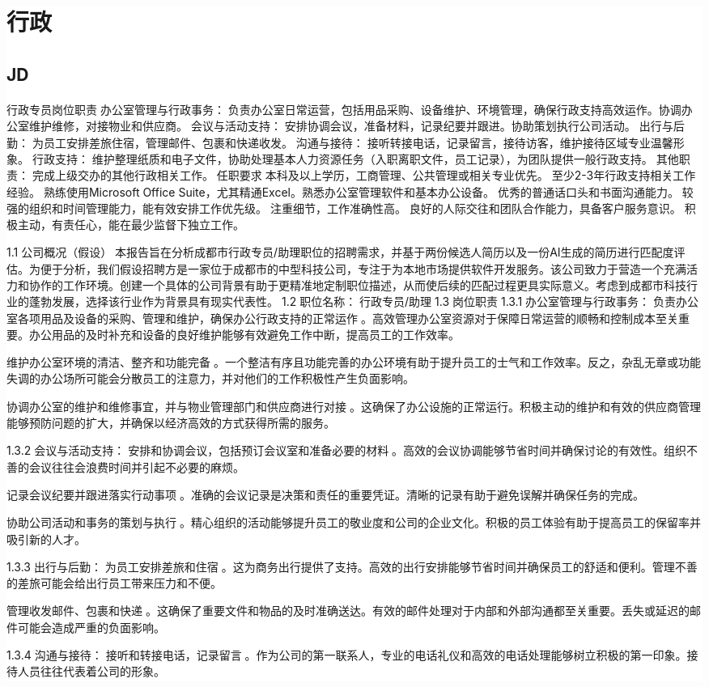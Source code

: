 # 行政

## JD
行政专员岗位职责
办公室管理与行政事务： 负责办公室日常运营，包括用品采购、设备维护、环境管理，确保行政支持高效运作。协调办公室维护维修，对接物业和供应商。
会议与活动支持： 安排协调会议，准备材料，记录纪要并跟进。协助策划执行公司活动。
出行与后勤： 为员工安排差旅住宿，管理邮件、包裹和快递收发。
沟通与接待： 接听转接电话，记录留言，接待访客，维护接待区域专业温馨形象。
行政支持： 维护整理纸质和电子文件，协助处理基本人力资源任务（入职离职文件，员工记录），为团队提供一般行政支持。
其他职责： 完成上级交办的其他行政相关工作。
任职要求
本科及以上学历，工商管理、公共管理或相关专业优先。
至少2-3年行政支持相关工作经验。
熟练使用Microsoft Office Suite，尤其精通Excel。熟悉办公室管理软件和基本办公设备。
优秀的普通话口头和书面沟通能力。
较强的组织和时间管理能力，能有效安排工作优先级。
注重细节，工作准确性高。
良好的人际交往和团队合作能力，具备客户服务意识。
积极主动，有责任心，能在最少监督下独立工作。


1.1 公司概况（假设）
本报告旨在分析成都市行政专员/助理职位的招聘需求，并基于两份候选人简历以及一份AI生成的简历进行匹配度评估。为便于分析，我们假设招聘方是一家位于成都市的中型科技公司，专注于为本地市场提供软件开发服务。该公司致力于营造一个充满活力和协作的工作环境。创建一个具体的公司背景有助于更精准地定制职位描述，从而使后续的匹配过程更具实际意义。考虑到成都市科技行业的蓬勃发展，选择该行业作为背景具有现实代表性。
1.2 职位名称： 行政专员/助理
1.3 岗位职责
1.3.1 办公室管理与行政事务：
负责办公室各项用品及设备的采购、管理和维护，确保办公行政支持的正常运作 。高效管理办公室资源对于保障日常运营的顺畅和控制成本至关重要。办公用品的及时补充和设备的良好维护能够有效避免工作中断，提高员工的工作效率。  


维护办公室环境的清洁、整齐和功能完备 。一个整洁有序且功能完善的办公环境有助于提升员工的士气和工作效率。反之，杂乱无章或功能失调的办公场所可能会分散员工的注意力，并对他们的工作积极性产生负面影响。  


协调办公室的维护和维修事宜，并与物业管理部门和供应商进行对接 。这确保了办公设施的正常运行。积极主动的维护和有效的供应商管理能够预防问题的扩大，并确保以经济高效的方式获得所需的服务。  


1.3.2 会议与活动支持：
安排和协调会议，包括预订会议室和准备必要的材料 。高效的会议协调能够节省时间并确保讨论的有效性。组织不善的会议往往会浪费时间并引起不必要的麻烦。  


记录会议纪要并跟进落实行动事项 。准确的会议记录是决策和责任的重要凭证。清晰的记录有助于避免误解并确保任务的完成。  


协助公司活动和事务的策划与执行 。精心组织的活动能够提升员工的敬业度和公司的企业文化。积极的员工体验有助于提高员工的保留率并吸引新的人才。  


1.3.3 出行与后勤：
为员工安排差旅和住宿 。这为商务出行提供了支持。高效的出行安排能够节省时间并确保员工的舒适和便利。管理不善的差旅可能会给出行员工带来压力和不便。  


管理收发邮件、包裹和快递 。这确保了重要文件和物品的及时准确送达。有效的邮件处理对于内部和外部沟通都至关重要。丢失或延迟的邮件可能会造成严重的负面影响。  


1.3.4 沟通与接待：
接听和转接电话，记录留言 。作为公司的第一联系人，专业的电话礼仪和高效的电话处理能够树立积极的第一印象。接待人员往往代表着公司的形象。  
